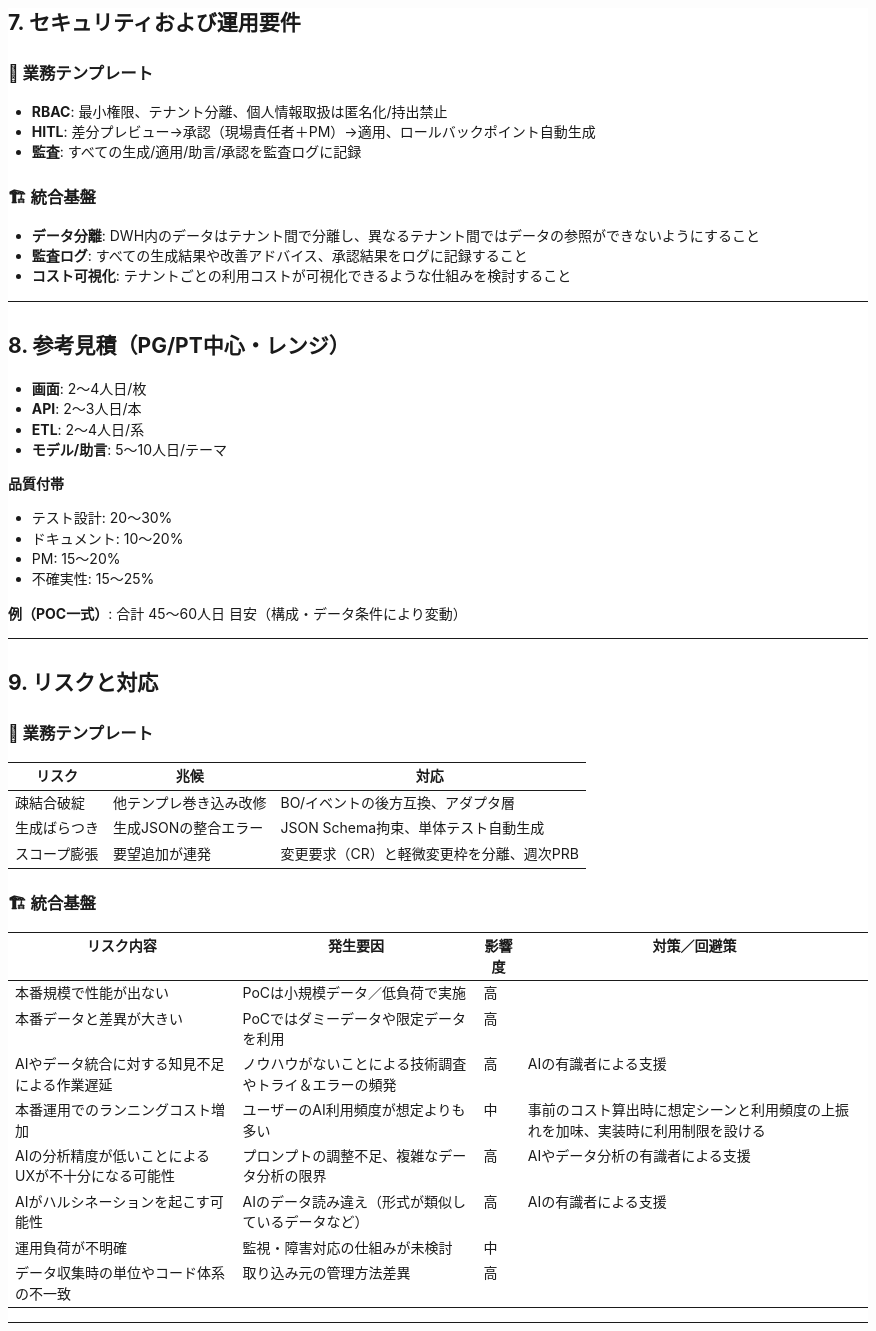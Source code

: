 
## 7. セキュリティおよび運用要件

### 🔧 業務テンプレート
- **RBAC**: 最小権限、テナント分離、個人情報取扱は匿名化/持出禁止
- **HITL**: 差分プレビュー→承認（現場責任者＋PM）→適用、ロールバックポイント自動生成
- **監査**: すべての生成/適用/助言/承認を監査ログに記録

### 🏗️ 統合基盤
- **データ分離**: DWH内のデータはテナント間で分離し、異なるテナント間ではデータの参照ができないようにすること
- **監査ログ**: すべての生成結果や改善アドバイス、承認結果をログに記録すること
- **コスト可視化**: テナントごとの利用コストが可視化できるような仕組みを検討すること

---

## 8. 参考見積（PG/PT中心・レンジ）

- **画面**: 2〜4人日/枚
- **API**: 2〜3人日/本
- **ETL**: 2〜4人日/系
- **モデル/助言**: 5〜10人日/テーマ

**品質付帯**
- テスト設計: 20〜30%
- ドキュメント: 10〜20%
- PM: 15〜20%
- 不確実性: 15〜25%

**例（POC一式）**: 合計 45〜60人日 目安（構成・データ条件により変動）

---

## 9. リスクと対応

### 🔧 業務テンプレート

| リスク | 兆候 | 対応 |
|--------|------|------|
| 疎結合破綻 | 他テンプレ巻き込み改修 | BO/イベントの後方互換、アダプタ層 |
| 生成ばらつき | 生成JSONの整合エラー | JSON Schema拘束、単体テスト自動生成 |
| スコープ膨張 | 要望追加が連発 | 変更要求（CR）と軽微変更枠を分離、週次PRB |

### 🏗️ 統合基盤

| リスク内容 | 発生要因 | 影響度 | 対策／回避策 |
|------------|----------|--------|--------------|
| 本番規模で性能が出ない | PoCは小規模データ／低負荷で実施 | 高 | |
| 本番データと差異が大きい | PoCではダミーデータや限定データを利用 | 高 | |
| AIやデータ統合に対する知見不足による作業遅延 | ノウハウがないことによる技術調査やトライ＆エラーの頻発 | 高 | AIの有識者による支援 |
| 本番運用でのランニングコスト増加 | ユーザーのAI利用頻度が想定よりも多い | 中 | 事前のコスト算出時に想定シーンと利用頻度の上振れを加味、実装時に利用制限を設ける |
| AIの分析精度が低いことによるUXが不十分になる可能性 | プロンプトの調整不足、複雑なデータ分析の限界 | 高 | AIやデータ分析の有識者による支援 |
| AIがハルシネーションを起こす可能性 | AIのデータ読み違え（形式が類似しているデータなど） | 高 | AIの有識者による支援 |
| 運用負荷が不明確 | 監視・障害対応の仕組みが未検討 | 中 | |
| データ収集時の単位やコード体系の不一致 | 取り込み元の管理方法差異 | 高 | |

---
